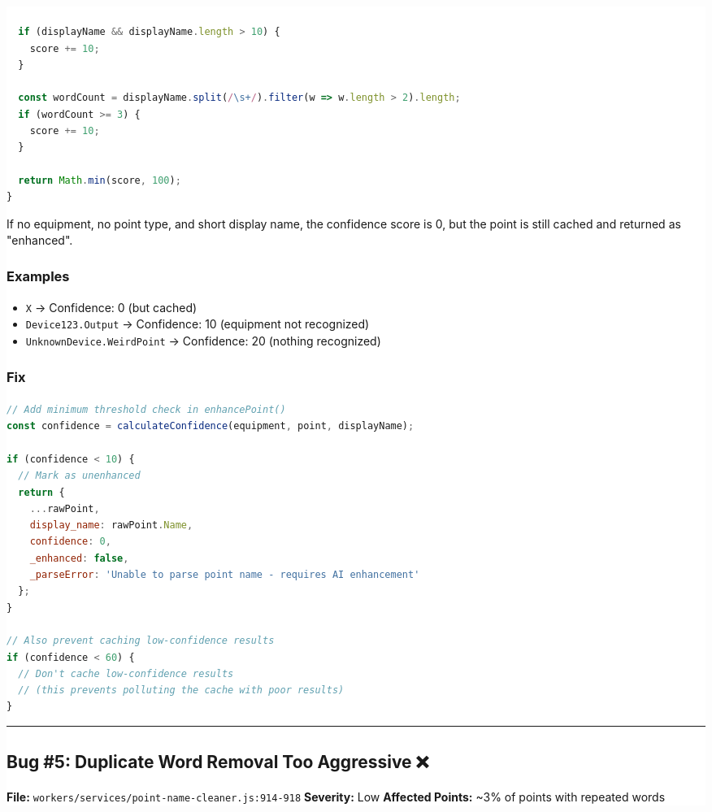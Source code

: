 ```javascript

  if (displayName && displayName.length > 10) {
    score += 10;
  }

  const wordCount = displayName.split(/\s+/).filter(w => w.length > 2).length;
  if (wordCount >= 3) {
    score += 10;
  }

  return Math.min(score, 100);
}
```

If no equipment, no point type, and short display name, the confidence score is 0, but the point is still cached and returned as "enhanced".

### Examples
- `X` → Confidence: 0 (but cached)
- `Device123.Output` → Confidence: 10 (equipment not recognized)
- `UnknownDevice.WeirdPoint` → Confidence: 20 (nothing recognized)

### Fix
```javascript
// Add minimum threshold check in enhancePoint()
const confidence = calculateConfidence(equipment, point, displayName);

if (confidence < 10) {
  // Mark as unenhanced
  return {
    ...rawPoint,
    display_name: rawPoint.Name,
    confidence: 0,
    _enhanced: false,
    _parseError: 'Unable to parse point name - requires AI enhancement'
  };
}

// Also prevent caching low-confidence results
if (confidence < 60) {
  // Don't cache low-confidence results
  // (this prevents polluting the cache with poor results)
}
```

---

## Bug #5: Duplicate Word Removal Too Aggressive ❌

**File:** `workers/services/point-name-cleaner.js:914-918`
**Severity:** Low
**Affected Points:** ~3% of points with repeated words
